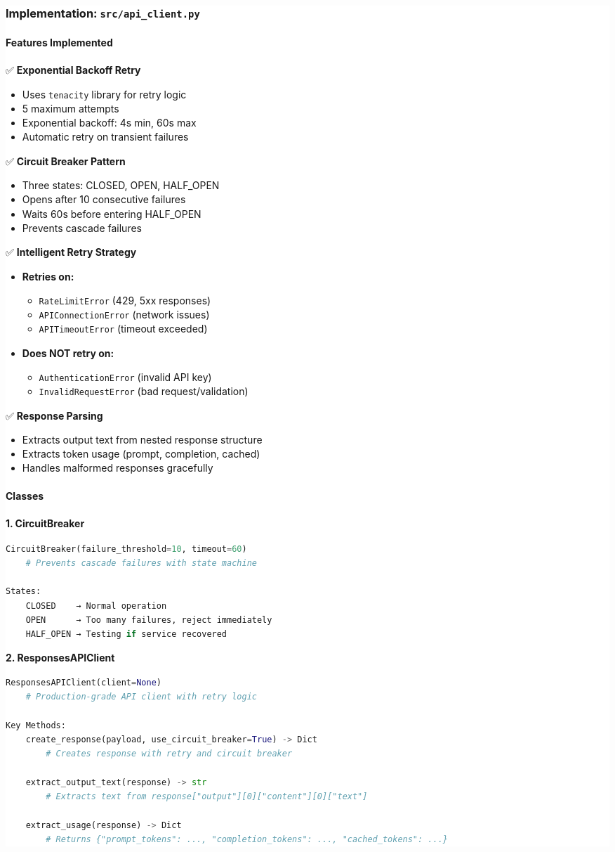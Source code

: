 ### Implementation: `src/api_client.py`

#### Features Implemented

✅ **Exponential Backoff Retry**
- Uses `tenacity` library for retry logic
- 5 maximum attempts
- Exponential backoff: 4s min, 60s max
- Automatic retry on transient failures

✅ **Circuit Breaker Pattern**
- Three states: CLOSED, OPEN, HALF_OPEN
- Opens after 10 consecutive failures
- Waits 60s before entering HALF_OPEN
- Prevents cascade failures

✅ **Intelligent Retry Strategy**
- **Retries on:**
  - `RateLimitError` (429, 5xx responses)
  - `APIConnectionError` (network issues)
  - `APITimeoutError` (timeout exceeded)

- **Does NOT retry on:**
  - `AuthenticationError` (invalid API key)
  - `InvalidRequestError` (bad request/validation)

✅ **Response Parsing**
- Extracts output text from nested response structure
- Extracts token usage (prompt, completion, cached)
- Handles malformed responses gracefully

#### Classes

**1. CircuitBreaker**
```python
CircuitBreaker(failure_threshold=10, timeout=60)
    # Prevents cascade failures with state machine

States:
    CLOSED    → Normal operation
    OPEN      → Too many failures, reject immediately
    HALF_OPEN → Testing if service recovered
```

**2. ResponsesAPIClient**
```python
ResponsesAPIClient(client=None)
    # Production-grade API client with retry logic

Key Methods:
    create_response(payload, use_circuit_breaker=True) -> Dict
        # Creates response with retry and circuit breaker

    extract_output_text(response) -> str
        # Extracts text from response["output"][0]["content"][0]["text"]

    extract_usage(response) -> Dict
        # Returns {"prompt_tokens": ..., "completion_tokens": ..., "cached_tokens": ...}
```
